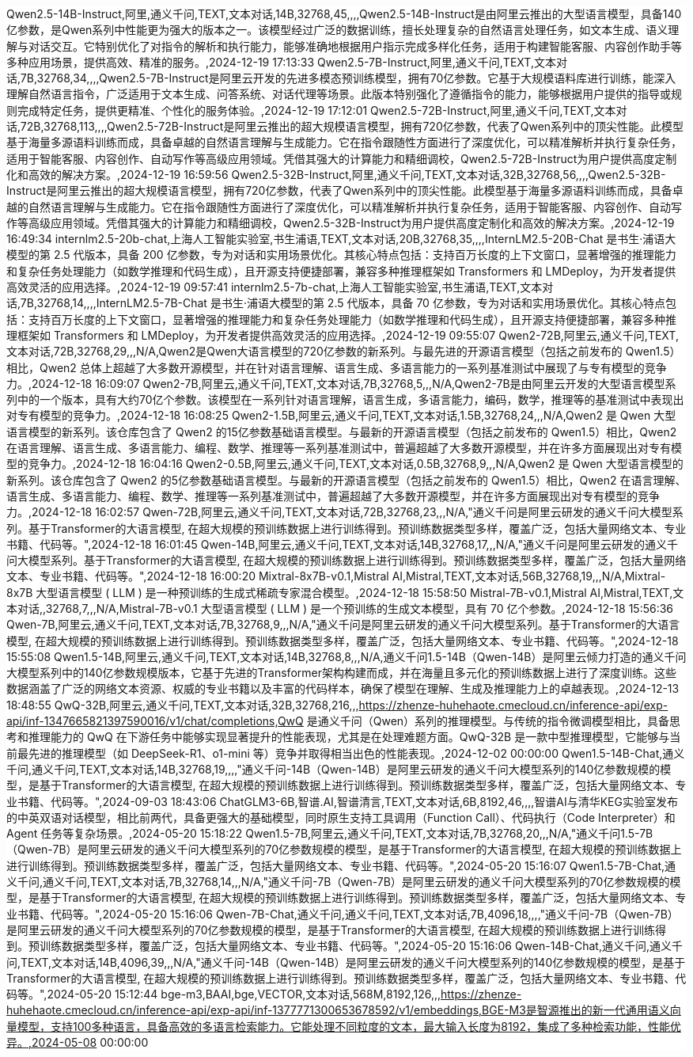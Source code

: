 Qwen2.5-14B-Instruct,阿里,通义千问,TEXT,文本对话,14B,32768,45,,,,Qwen2.5-14B-Instruct是由阿里云推出的大型语言模型，具备140亿参数，是Qwen系列中性能更为强大的版本之一。该模型经过广泛的数据训练，擅长处理复杂的自然语言处理任务，如文本生成、语义理解与对话交互。它特别优化了对指令的解析和执行能力，能够准确地根据用户指示完成多样化任务，适用于构建智能客服、内容创作助手等多种应用场景，提供高效、精准的服务。,2024-12-19 17:13:33
Qwen2.5-7B-Instruct,阿里,通义千问,TEXT,文本对话,7B,32768,34,,,,Qwen2.5-7B-Instruct是阿里云开发的先进多模态预训练模型，拥有70亿参数。它基于大规模语料库进行训练，能深入理解自然语言指令，广泛适用于文本生成、问答系统、对话代理等场景。此版本特别强化了遵循指令的能力，能够根据用户提供的指导或规则完成特定任务，提供更精准、个性化的服务体验。,2024-12-19 17:12:01
Qwen2.5-72B-Instruct,阿里,通义千问,TEXT,文本对话,72B,32768,113,,,,Qwen2.5-72B-Instruct是阿里云推出的超大规模语言模型，拥有720亿参数，代表了Qwen系列中的顶尖性能。此模型基于海量多源语料训练而成，具备卓越的自然语言理解与生成能力。它在指令跟随性方面进行了深度优化，可以精准解析并执行复杂任务，适用于智能客服、内容创作、自动写作等高级应用领域。凭借其强大的计算能力和精细调校，Qwen2.5-72B-Instruct为用户提供高度定制化和高效的解决方案。,2024-12-19 16:59:56
Qwen2.5-32B-Instruct,阿里,通义千问,TEXT,文本对话,32B,32768,56,,,,Qwen2.5-32B-Instruct是阿里云推出的超大规模语言模型，拥有720亿参数，代表了Qwen系列中的顶尖性能。此模型基于海量多源语料训练而成，具备卓越的自然语言理解与生成能力。它在指令跟随性方面进行了深度优化，可以精准解析并执行复杂任务，适用于智能客服、内容创作、自动写作等高级应用领域。凭借其强大的计算能力和精细调校，Qwen2.5-32B-Instruct为用户提供高度定制化和高效的解决方案。,2024-12-19 16:49:34
internlm2.5-20b-chat,上海人工智能实验室,书生浦语,TEXT,文本对话,20B,32768,35,,,,InternLM2.5-20B-Chat 是书生·浦语大模型的第 2.5 代版本，具备 200 亿参数，专为对话和实用场景优化。其核心特点包括：支持百万长度的上下文窗口，显著增强的推理能力和复杂任务处理能力（如数学推理和代码生成），且开源支持便捷部署，兼容多种推理框架如 Transformers 和 LMDeploy，为开发者提供高效灵活的应用选择。,2024-12-19 09:57:41
internlm2.5-7b-chat,上海人工智能实验室,书生浦语,TEXT,文本对话,7B,32768,14,,,,InternLM2.5-7B-Chat 是书生·浦语大模型的第 2.5 代版本，具备 70 亿参数，专为对话和实用场景优化。其核心特点包括：支持百万长度的上下文窗口，显著增强的推理能力和复杂任务处理能力（如数学推理和代码生成），且开源支持便捷部署，兼容多种推理框架如 Transformers 和 LMDeploy，为开发者提供高效灵活的应用选择。,2024-12-19 09:55:07
Qwen2-72B,阿里云,通义千问,TEXT,文本对话,72B,32768,29,,,N/A,Qwen2是Qwen大语言模型的720亿参数的新系列。与最先进的开源语言模型（包括之前发布的 Qwen1.5）相比，Qwen2 总体上超越了大多数开源模型，并在针对语言理解、语言生成、多语言能力的一系列基准测试中展现了与专有模型的竞争力。,2024-12-18 16:09:07
Qwen2-7B,阿里云,通义千问,TEXT,文本对话,7B,32768,5,,,N/A,Qwen2-7B是由阿里云开发的大型语言模型系列中的一个版本，具有大约70亿个参数。该模型在一系列针对语言理解，语言生成，多语言能力，编码，数学，推理等的基准测试中表现出对专有模型的竞争力。,2024-12-18 16:08:25
Qwen2-1.5B,阿里云,通义千问,TEXT,文本对话,1.5B,32768,24,,,N/A,Qwen2 是 Qwen 大型语言模型的新系列。该仓库包含了 Qwen2 的15亿参数基础语言模型。与最新的开源语言模型（包括之前发布的 Qwen1.5）相比，Qwen2 在语言理解、语言生成、多语言能力、编程、数学、推理等一系列基准测试中，普遍超越了大多数开源模型，并在许多方面展现出对专有模型的竞争力。,2024-12-18 16:04:16
Qwen2-0.5B,阿里云,通义千问,TEXT,文本对话,0.5B,32768,9,,,N/A,Qwen2 是 Qwen 大型语言模型的新系列。该仓库包含了 Qwen2 的5亿参数基础语言模型。与最新的开源语言模型（包括之前发布的 Qwen1.5）相比，Qwen2 在语言理解、语言生成、多语言能力、编程、数学、推理等一系列基准测试中，普遍超越了大多数开源模型，并在许多方面展现出对专有模型的竞争力。,2024-12-18 16:02:57
Qwen-72B,阿里云,通义千问,TEXT,文本对话,72B,32768,23,,,N/A,"通义千问是阿里云研发的通义千问大模型系列。基于Transformer的大语言模型, 在超大规模的预训练数据上进行训练得到。预训练数据类型多样，覆盖广泛，包括大量网络文本、专业书籍、代码等。",2024-12-18 16:01:45
Qwen-14B,阿里云,通义千问,TEXT,文本对话,14B,32768,17,,,N/A,"通义千问是阿里云研发的通义千问大模型系列。基于Transformer的大语言模型, 在超大规模的预训练数据上进行训练得到。预训练数据类型多样，覆盖广泛，包括大量网络文本、专业书籍、代码等。",2024-12-18 16:00:20
Mixtral-8x7B-v0.1,Mistral AI,Mistral,TEXT,文本对话,56B,32768,19,,,N/A,Mixtral-8x7B 大型语言模型 ( LLM ) 是一种预训练的生成式稀疏专家混合模型。,2024-12-18 15:58:50
Mistral-7B-v0.1,Mistral AI,Mistral,TEXT,文本对话,,32768,7,,,N/A,Mistral-7B-v0.1 大型语言模型 ( LLM ) 是一个预训练的生成文本模型，具有 70 亿个参数。,2024-12-18 15:56:36
Qwen-7B,阿里云,通义千问,TEXT,文本对话,7B,32768,9,,,N/A,"通义千问是阿里云研发的通义千问大模型系列。基于Transformer的大语言模型, 在超大规模的预训练数据上进行训练得到。预训练数据类型多样，覆盖广泛，包括大量网络文本、专业书籍、代码等。",2024-12-18 15:55:08
Qwen1.5-14B,阿里云,通义千问,TEXT,文本对话,14B,32768,8,,,N/A,通义千问1.5-14B（Qwen-14B）是阿里云倾力打造的通义千问大模型系列中的140亿参数规模版本，它基于先进的Transformer架构构建而成，并在海量且多元化的预训练数据上进行了深度训练。这些数据涵盖了广泛的网络文本资源、权威的专业书籍以及丰富的代码样本，确保了模型在理解、生成及推理能力上的卓越表现。,2024-12-13 18:48:55
QwQ-32B,阿里云,通义千问,TEXT,文本对话,32B,32768,216,,,https://zhenze-huhehaote.cmecloud.cn/inference-api/exp-api/inf-1347665821397590016/v1/chat/completions,QwQ 是通义千问（Qwen）系列的推理模型。与传统的指令微调模型相比，具备思考和推理能力的 QwQ 在下游任务中能够实现显著提升的性能表现，尤其是在处理难题方面。QwQ-32B 是一款中型推理模型，它能够与当前最先进的推理模型（如 DeepSeek-R1、o1-mini 等）竞争并取得相当出色的性能表现。,2024-12-02 00:00:00
Qwen1.5-14B-Chat,通义千问,通义千问,TEXT,文本对话,14B,32768,19,,,,"通义千问-14B（Qwen-14B）是阿里云研发的通义千问大模型系列的140亿参数规模的模型，是基于Transformer的大语言模型, 在超大规模的预训练数据上进行训练得到。预训练数据类型多样，覆盖广泛，包括大量网络文本、专业书籍、代码等。",2024-09-03 18:43:06
ChatGLM3-6B,智谱.AI,智谱清言,TEXT,文本对话,6B,8192,46,,,,智谱AI与清华KEG实验室发布的中英双语对话模型，相比前两代，具备更强大的基础模型，同时原生支持工具调用（Function Call）、代码执行（Code Interpreter）和 Agent 任务等复杂场景。,2024-05-20 15:18:22
Qwen1.5-7B,阿里云,通义千问,TEXT,文本对话,7B,32768,20,,,N/A,"通义千问1.5-7B（Qwen-7B）是阿里云研发的通义千问大模型系列的70亿参数规模的模型，是基于Transformer的大语言模型, 在超大规模的预训练数据上进行训练得到。预训练数据类型多样，覆盖广泛，包括大量网络文本、专业书籍、代码等。",2024-05-20 15:16:07
Qwen1.5-7B-Chat,通义千问,通义千问,TEXT,文本对话,7B,32768,14,,,N/A,"通义千问-7B（Qwen-7B）是阿里云研发的通义千问大模型系列的70亿参数规模的模型，是基于Transformer的大语言模型, 在超大规模的预训练数据上进行训练得到。预训练数据类型多样，覆盖广泛，包括大量网络文本、专业书籍、代码等。",2024-05-20 15:16:06
Qwen-7B-Chat,通义千问,通义千问,TEXT,文本对话,7B,4096,18,,,,"通义千问-7B（Qwen-7B）是阿里云研发的通义千问大模型系列的70亿参数规模的模型，是基于Transformer的大语言模型, 在超大规模的预训练数据上进行训练得到。预训练数据类型多样，覆盖广泛，包括大量网络文本、专业书籍、代码等。",2024-05-20 15:16:06
Qwen-14B-Chat,通义千问,通义千问,TEXT,文本对话,14B,4096,39,,,N/A,"通义千问-14B（Qwen-14B）是阿里云研发的通义千问大模型系列的140亿参数规模的模型，是基于Transformer的大语言模型, 在超大规模的预训练数据上进行训练得到。预训练数据类型多样，覆盖广泛，包括大量网络文本、专业书籍、代码等。",2024-05-20 15:12:44
bge-m3,BAAI,bge,VECTOR,文本对话,568M,8192,126,,,https://zhenze-huhehaote.cmecloud.cn/inference-api/exp-api/inf-1377771300653678592/v1/embeddings,BGE-M3是智源推出的新一代通用语义向量模型，支持100多种语言，具备高效的多语言检索能力。它能处理不同粒度的文本，最大输入长度为8192，集成了多种检索功能，性能优异。,2024-05-08 00:00:00
